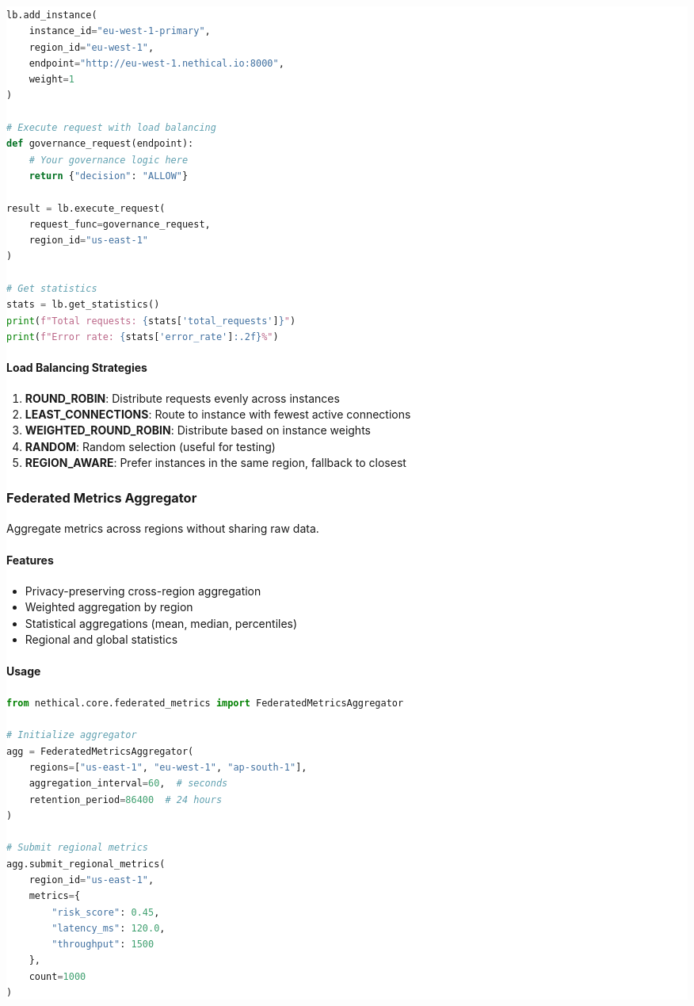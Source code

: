 ```python
lb.add_instance(
    instance_id="eu-west-1-primary",
    region_id="eu-west-1",
    endpoint="http://eu-west-1.nethical.io:8000",
    weight=1
)

# Execute request with load balancing
def governance_request(endpoint):
    # Your governance logic here
    return {"decision": "ALLOW"}

result = lb.execute_request(
    request_func=governance_request,
    region_id="us-east-1"
)

# Get statistics
stats = lb.get_statistics()
print(f"Total requests: {stats['total_requests']}")
print(f"Error rate: {stats['error_rate']:.2f}%")
```

#### Load Balancing Strategies

1. **ROUND_ROBIN**: Distribute requests evenly across instances
2. **LEAST_CONNECTIONS**: Route to instance with fewest active connections
3. **WEIGHTED_ROUND_ROBIN**: Distribute based on instance weights
4. **RANDOM**: Random selection (useful for testing)
5. **REGION_AWARE**: Prefer instances in the same region, fallback to closest

### Federated Metrics Aggregator

Aggregate metrics across regions without sharing raw data.

#### Features

- Privacy-preserving cross-region aggregation
- Weighted aggregation by region
- Statistical aggregations (mean, median, percentiles)
- Regional and global statistics

#### Usage

```python
from nethical.core.federated_metrics import FederatedMetricsAggregator

# Initialize aggregator
agg = FederatedMetricsAggregator(
    regions=["us-east-1", "eu-west-1", "ap-south-1"],
    aggregation_interval=60,  # seconds
    retention_period=86400  # 24 hours
)

# Submit regional metrics
agg.submit_regional_metrics(
    region_id="us-east-1",
    metrics={
        "risk_score": 0.45,
        "latency_ms": 120.0,
        "throughput": 1500
    },
    count=1000
)

```